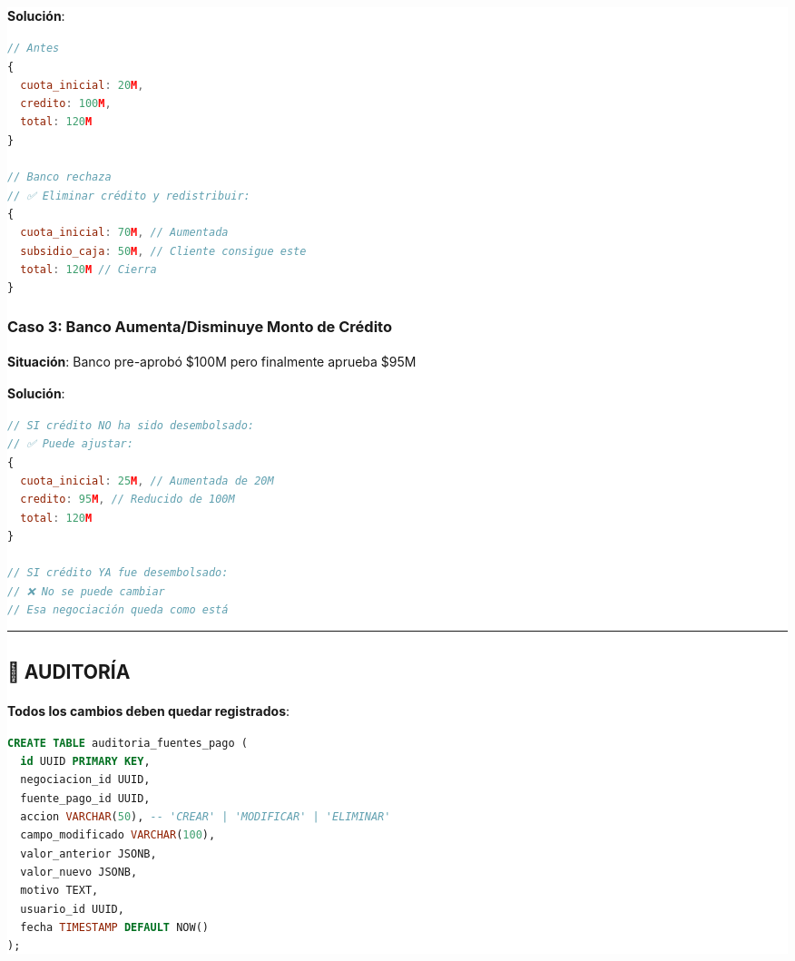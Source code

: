 **Solución**:
```javascript
// Antes
{
  cuota_inicial: 20M,
  credito: 100M,
  total: 120M
}

// Banco rechaza
// ✅ Eliminar crédito y redistribuir:
{
  cuota_inicial: 70M, // Aumentada
  subsidio_caja: 50M, // Cliente consigue este
  total: 120M // Cierra
}
```

### **Caso 3: Banco Aumenta/Disminuye Monto de Crédito**

**Situación**: Banco pre-aprobó $100M pero finalmente aprueba $95M

**Solución**:
```javascript
// SI crédito NO ha sido desembolsado:
// ✅ Puede ajustar:
{
  cuota_inicial: 25M, // Aumentada de 20M
  credito: 95M, // Reducido de 100M
  total: 120M
}

// SI crédito YA fue desembolsado:
// ❌ No se puede cambiar
// Esa negociación queda como está
```

---

## 📝 AUDITORÍA

**Todos los cambios deben quedar registrados**:

```sql
CREATE TABLE auditoria_fuentes_pago (
  id UUID PRIMARY KEY,
  negociacion_id UUID,
  fuente_pago_id UUID,
  accion VARCHAR(50), -- 'CREAR' | 'MODIFICAR' | 'ELIMINAR'
  campo_modificado VARCHAR(100),
  valor_anterior JSONB,
  valor_nuevo JSONB,
  motivo TEXT,
  usuario_id UUID,
  fecha TIMESTAMP DEFAULT NOW()
);
```
